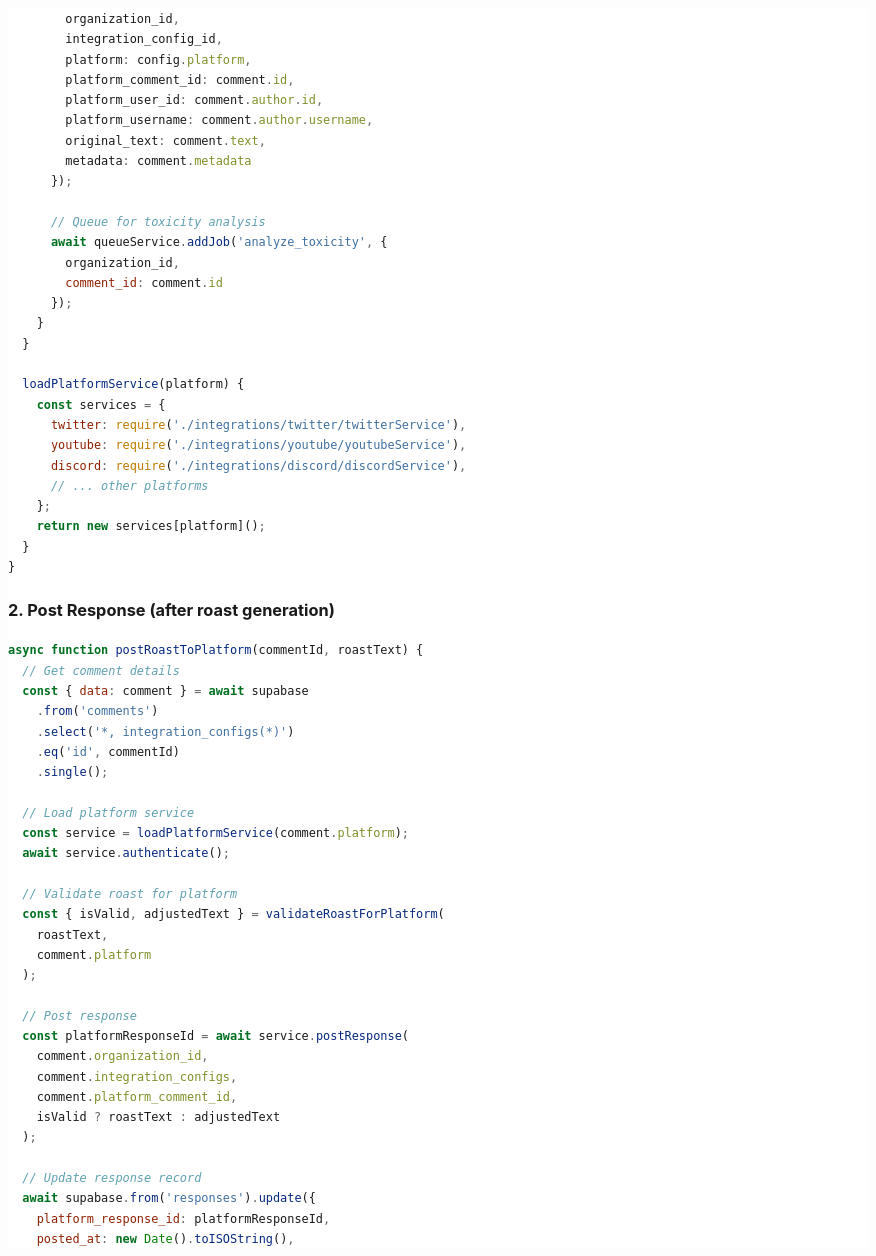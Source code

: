 ```javascript
        organization_id,
        integration_config_id,
        platform: config.platform,
        platform_comment_id: comment.id,
        platform_user_id: comment.author.id,
        platform_username: comment.author.username,
        original_text: comment.text,
        metadata: comment.metadata
      });

      // Queue for toxicity analysis
      await queueService.addJob('analyze_toxicity', {
        organization_id,
        comment_id: comment.id
      });
    }
  }

  loadPlatformService(platform) {
    const services = {
      twitter: require('./integrations/twitter/twitterService'),
      youtube: require('./integrations/youtube/youtubeService'),
      discord: require('./integrations/discord/discordService'),
      // ... other platforms
    };
    return new services[platform]();
  }
}
```

### 2. Post Response (after roast generation)

```javascript
async function postRoastToPlatform(commentId, roastText) {
  // Get comment details
  const { data: comment } = await supabase
    .from('comments')
    .select('*, integration_configs(*)')
    .eq('id', commentId)
    .single();

  // Load platform service
  const service = loadPlatformService(comment.platform);
  await service.authenticate();

  // Validate roast for platform
  const { isValid, adjustedText } = validateRoastForPlatform(
    roastText,
    comment.platform
  );

  // Post response
  const platformResponseId = await service.postResponse(
    comment.organization_id,
    comment.integration_configs,
    comment.platform_comment_id,
    isValid ? roastText : adjustedText
  );

  // Update response record
  await supabase.from('responses').update({
    platform_response_id: platformResponseId,
    posted_at: new Date().toISOString(),
```